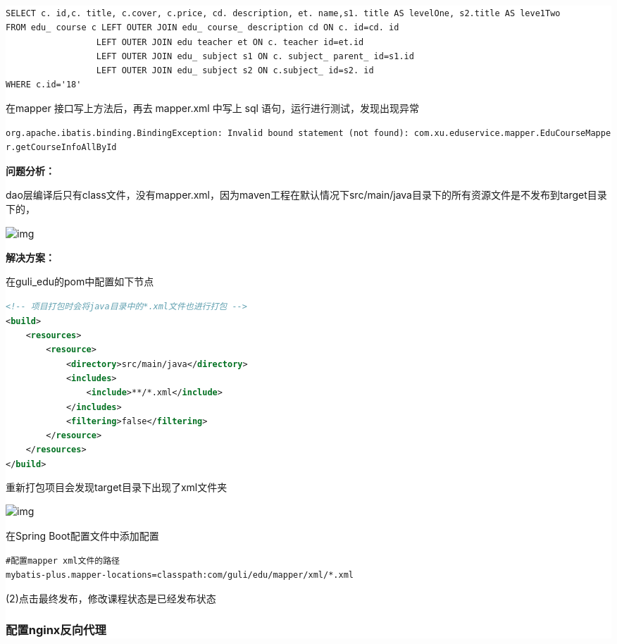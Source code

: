 ~~~mysql
SELECT c. id,c. title, c.cover, c.price, cd. description, et. name,s1. title AS levelOne, s2.title AS leve1Two
FROM edu_ course c LEFT OUTER JOIN edu_ course_ description cd ON c. id=cd. id
				  LEFT OUTER JOIN edu teacher et ON c. teacher id=et.id
				  LEFT OUTER JOIN edu_ subject s1 ON c. subject_ parent_ id=s1.id
				  LEFT OUTER JOIN edu_ subject s2 ON c.subject_ id=s2. id
WHERE c.id='18'
~~~

在mapper 接口写上方法后，再去 mapper.xml 中写上 sql 语句，运行进行测试，发现出现异常

~~~
org.apache.ibatis.binding.BindingException: Invalid bound statement (not found): com.xu.eduservice.mapper.EduCourseMapper.getCourseInfoAllById
~~~

**问题分析：**

dao层编译后只有class文件，没有mapper.xml，因为maven工程在默认情况下src/main/java目录下的所有资源文件是不发布到target目录下的，

![img](https://gitee.com/xudongyin/img/raw/master/img/20200905101415.png)

**解决方案：**

在guli_edu的pom中配置如下节点

```xml
<!-- 项目打包时会将java目录中的*.xml文件也进行打包 -->
<build>
    <resources>
        <resource>
            <directory>src/main/java</directory>
            <includes>
                <include>**/*.xml</include>
            </includes>
            <filtering>false</filtering>
        </resource>
    </resources>
</build>
```

重新打包项目会发现target目录下出现了xml文件夹

![img](https://gitee.com/xudongyin/img/raw/master/img/20200905101421.png)

在Spring Boot配置文件中添加配置

```properties
#配置mapper xml文件的路径
mybatis-plus.mapper-locations=classpath:com/guli/edu/mapper/xml/*.xml
```

(2)点击最终发布，修改课程状态是已经发布状态





### 配置nginx反向代理
